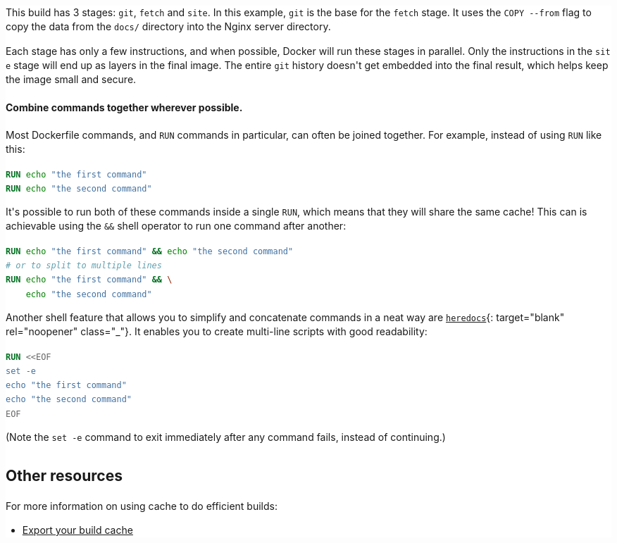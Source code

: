 This build has 3 stages: `git`, `fetch` and `site`. In this example, `git` is
the base for the `fetch` stage. It uses the `COPY --from` flag to copy the data
from the `docs/` directory into the Nginx server directory.

Each stage has only a few instructions, and when possible, Docker will run these
stages in parallel. Only the instructions in the `site` stage will end up as
layers in the final image. The entire `git` history doesn't get embedded into
the final result, which helps keep the image small and secure.

#### Combine commands together wherever possible.

Most Dockerfile commands, and `RUN` commands in particular, can often be joined
together. For example, instead of using `RUN` like this:

```dockerfile
RUN echo "the first command"
RUN echo "the second command"
```

It's possible to run both of these commands inside a single `RUN`, which means
that they will share the same cache! This can is achievable using the `&&` shell
operator to run one command after another:

```dockerfile
RUN echo "the first command" && echo "the second command"
# or to split to multiple lines
RUN echo "the first command" && \
    echo "the second command"
```

Another shell feature that allows you to simplify and concatenate commands in a
neat way are [`heredocs`](https://en.wikipedia.org/wiki/Here_document){:
target="blank" rel="noopener" class="\_"}. It enables you to create multi-line
scripts with good readability:

```dockerfile
RUN <<EOF
set -e
echo "the first command"
echo "the second command"
EOF
```

(Note the `set -e` command to exit immediately after any command fails, instead
of continuing.)

## Other resources

For more information on using cache to do efficient builds:



- [Export your build cache](https://github.com/moby/buildkit#export-cache)
